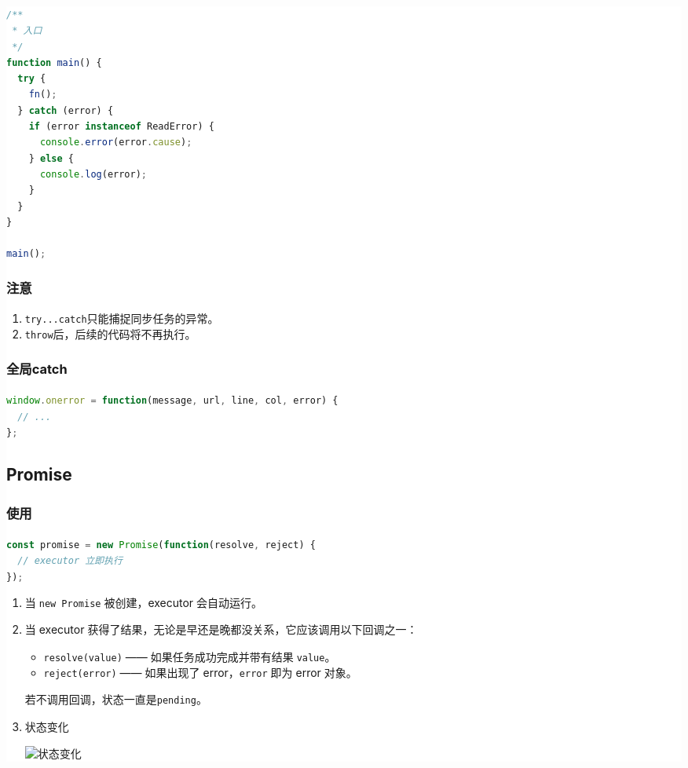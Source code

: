 ```javascript
/**
 * 入口
 */
function main() {
  try {
    fn();
  } catch (error) {
    if (error instanceof ReadError) {
      console.error(error.cause);
    } else {
      console.log(error);
    }
  }
}

main();
```

### 注意

1. `try...catch`只能捕捉同步任务的异常。
2. `throw`后，后续的代码将不再执行。

### 全局catch

```javascript
window.onerror = function(message, url, line, col, error) {
  // ...
};
```

## Promise

### 使用

```javascript
const promise = new Promise(function(resolve, reject) {
  // executor 立即执行
});
```

1. 当 `new Promise` 被创建，executor 会自动运行。

2. 当 executor 获得了结果，无论是早还是晚都没关系，它应该调用以下回调之一：

   - `resolve(value)` —— 如果任务成功完成并带有结果 `value`。
   - `reject(error)` —— 如果出现了 error，`error` 即为 error 对象。

   若不调用回调，状态一直是`pending`。

3. 状态变化

   ![状态变化](https://zh.javascript.info/article/promise-basics/promise-resolve-reject.svg)
